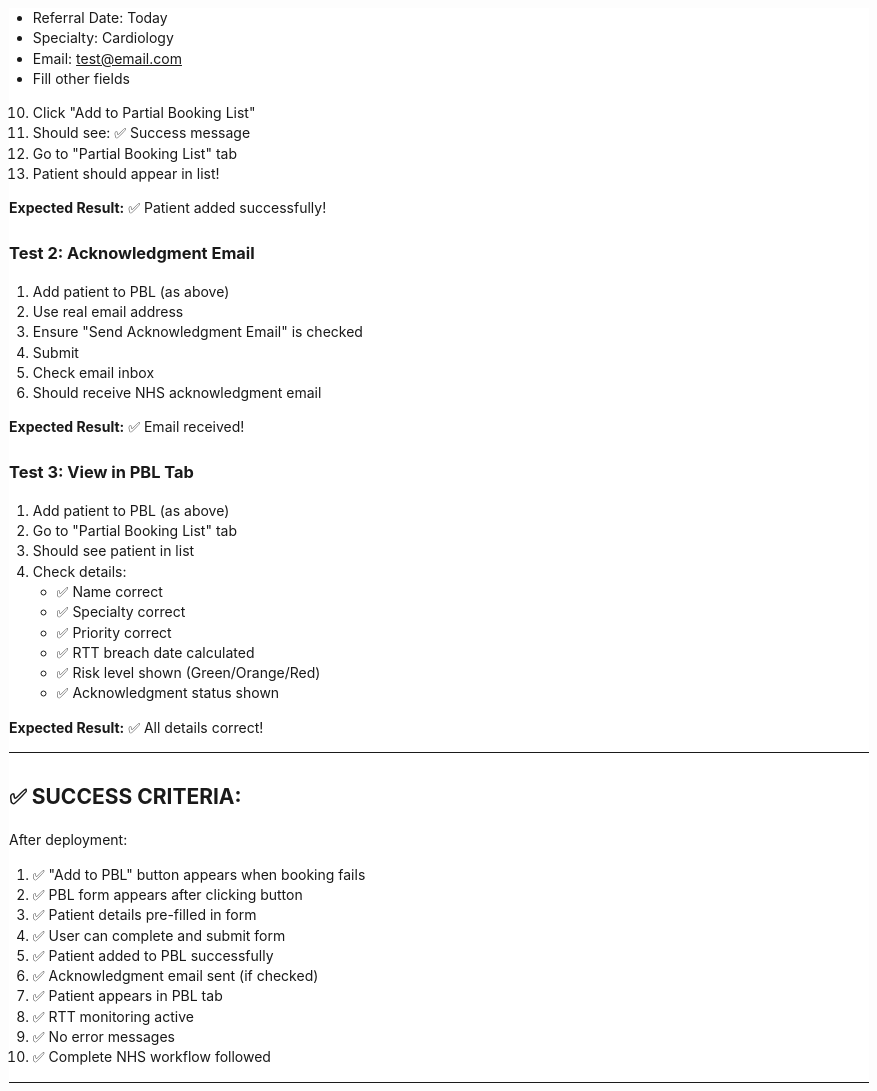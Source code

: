    - Referral Date: Today
   - Specialty: Cardiology
   - Email: test@email.com
   - Fill other fields
10. Click "Add to Partial Booking List"
11. Should see: ✅ Success message
12. Go to "Partial Booking List" tab
13. Patient should appear in list!

**Expected Result:** ✅ Patient added successfully!

### **Test 2: Acknowledgment Email**

1. Add patient to PBL (as above)
2. Use real email address
3. Ensure "Send Acknowledgment Email" is checked
4. Submit
5. Check email inbox
6. Should receive NHS acknowledgment email

**Expected Result:** ✅ Email received!

### **Test 3: View in PBL Tab**

1. Add patient to PBL (as above)
2. Go to "Partial Booking List" tab
3. Should see patient in list
4. Check details:
   - ✅ Name correct
   - ✅ Specialty correct
   - ✅ Priority correct
   - ✅ RTT breach date calculated
   - ✅ Risk level shown (Green/Orange/Red)
   - ✅ Acknowledgment status shown

**Expected Result:** ✅ All details correct!

---

## **✅ SUCCESS CRITERIA:**

After deployment:

1. ✅ "Add to PBL" button appears when booking fails
2. ✅ PBL form appears after clicking button
3. ✅ Patient details pre-filled in form
4. ✅ User can complete and submit form
5. ✅ Patient added to PBL successfully
6. ✅ Acknowledgment email sent (if checked)
7. ✅ Patient appears in PBL tab
8. ✅ RTT monitoring active
9. ✅ No error messages
10. ✅ Complete NHS workflow followed

---
